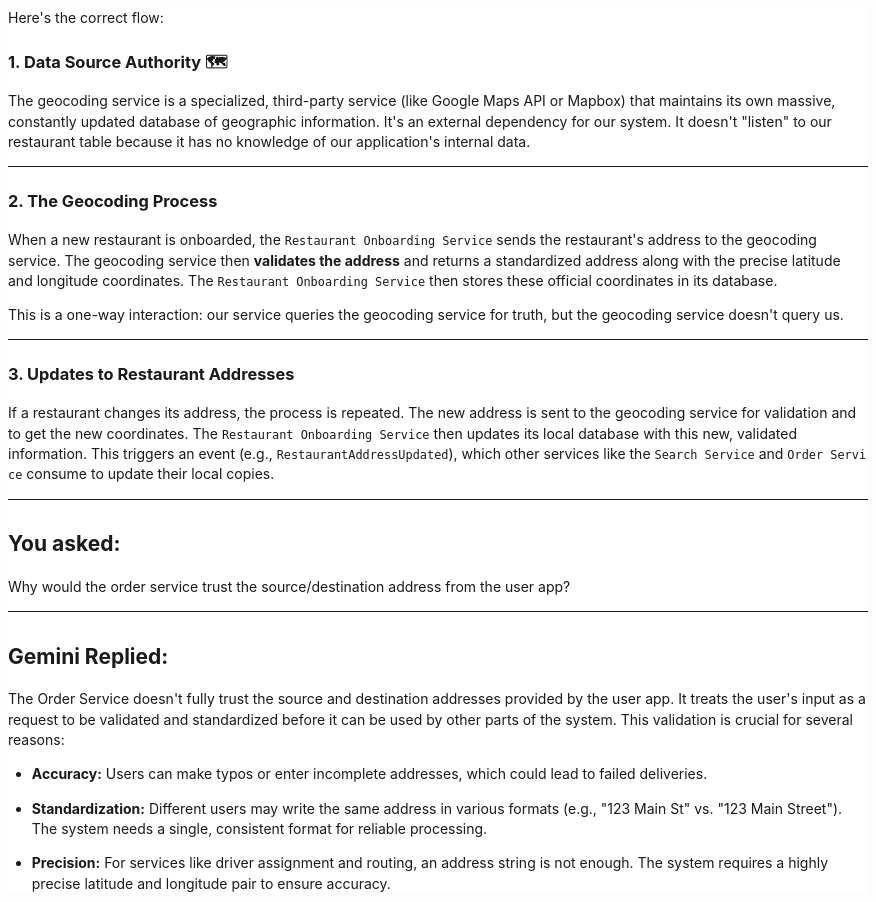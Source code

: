 Here's the correct flow:

### 1\. Data Source Authority 🗺️

The geocoding service is a specialized, third-party service (like Google Maps API or Mapbox) that maintains its own massive, constantly updated database of geographic information. It's an external dependency for our system. It doesn't "listen" to our restaurant table because it has no knowledge of our application's internal data.

<hr/>

### 2\. The Geocoding Process

When a new restaurant is onboarded, the `Restaurant Onboarding Service` sends the restaurant's address to the geocoding service. The geocoding service then **validates the address** and returns a standardized address along with the precise latitude and longitude coordinates. The `Restaurant Onboarding Service` then stores these official coordinates in its database.

This is a one-way interaction: our service queries the geocoding service for truth, but the geocoding service doesn't query us.

<hr/>

### 3\. Updates to Restaurant Addresses

If a restaurant changes its address, the process is repeated. The new address is sent to the geocoding service for validation and to get the new coordinates. The `Restaurant Onboarding Service` then updates its local database with this new, validated information. This triggers an event (e.g., `RestaurantAddressUpdated`), which other services like the `Search Service` and `Order Service` consume to update their local copies.

---

You asked:
----------

Why would the order service trust the source/destination address from the user app?

---

Gemini Replied:
---------------

The Order Service doesn't fully trust the source and destination addresses provided by the user app. It treats the user's input as a request to be validated and standardized before it can be used by other parts of the system. This validation is crucial for several reasons:

*   **Accuracy:** Users can make typos or enter incomplete addresses, which could lead to failed deliveries.
    
*   **Standardization:** Different users may write the same address in various formats (e.g., "123 Main St" vs. "123 Main Street"). The system needs a single, consistent format for reliable processing.
    
*   **Precision:** For services like driver assignment and routing, an address string is not enough. The system requires a highly precise latitude and longitude pair to ensure accuracy.
    